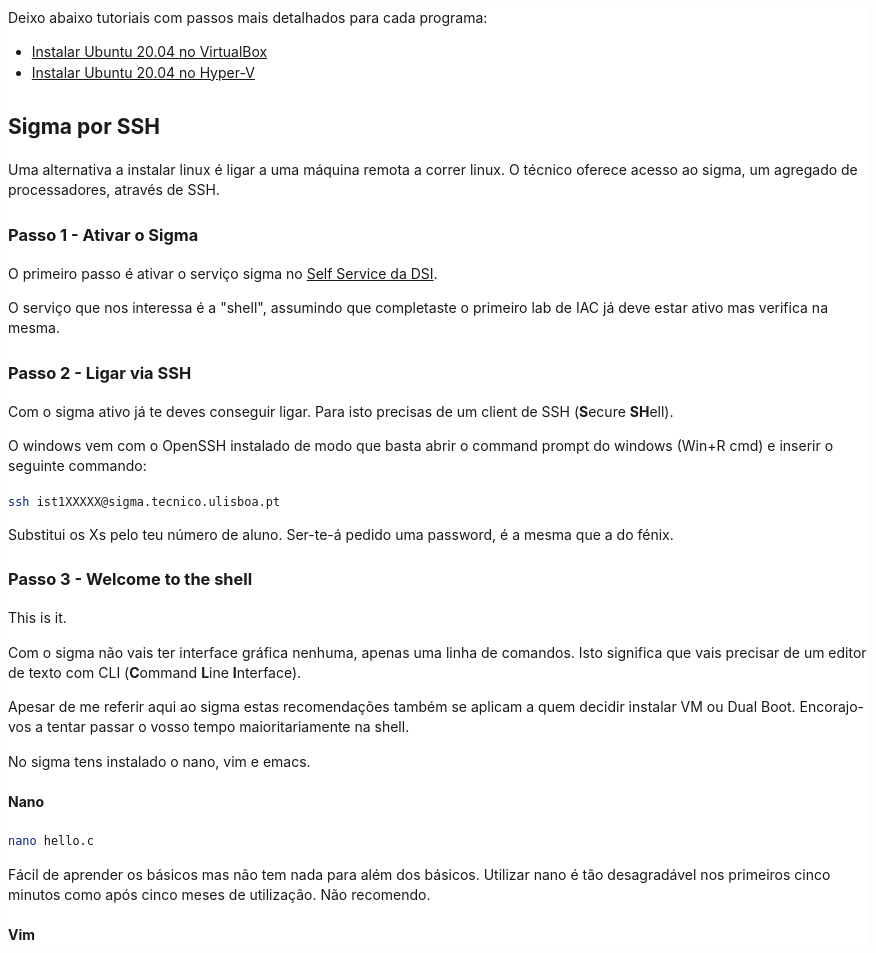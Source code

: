 Deixo abaixo tutoriais com passos mais detalhados para cada programa:

- [Instalar Ubuntu 20.04 no VirtualBox](https://fossbytes.com/how-to-install-ubuntu-20-04-lts-virtualbox-windows-mac-linux/)
- [Instalar Ubuntu 20.04 no Hyper-V](https://francescotonini.medium.com/how-to-install-ubuntu-20-04-on-hyper-v-with-enhanced-session-b20a269a5fa7)

## Sigma por SSH

Uma alternativa a instalar linux é ligar a uma máquina remota a correr linux. O técnico oferece acesso ao sigma, um agregado de processadores, através de SSH.

### Passo 1 - Ativar o Sigma

O primeiro passo é ativar o serviço sigma no [Self Service da DSI](https://selfservice.dsi.tecnico.ulisboa.pt/).

O serviço que nos interessa é a "shell", assumindo que completaste o primeiro lab de IAC já deve estar ativo mas verifica na mesma.

### Passo 2 - Ligar via SSH

Com o sigma ativo já te deves conseguir ligar. Para isto precisas de um client de SSH (**S**ecure **SH**ell).

O windows vem com o OpenSSH instalado de modo que basta abrir o command prompt do windows (Win+R cmd) e inserir o seguinte commando:

```bash
ssh ist1XXXXX@sigma.tecnico.ulisboa.pt
```

Substitui os Xs pelo teu número de aluno. Ser-te-á pedido uma password, é a mesma que a do fénix.

### Passo 3 - Welcome to the shell

This is it.

Com o sigma não vais ter interface gráfica nenhuma, apenas uma linha de comandos. Isto significa que vais precisar de um editor de texto com CLI (**C**ommand **L**ine **I**nterface).

Apesar de me referir aqui ao sigma estas recomendações também se aplicam a quem decidir instalar VM ou Dual Boot. Encorajo-vos a tentar passar o vosso tempo maioritariamente na shell.

No sigma tens instalado o nano, vim e emacs.

#### Nano

```bash
nano hello.c
```

Fácil de aprender os básicos mas não tem nada para além dos básicos. Utilizar nano é tão desagradável nos primeiros cinco minutos como após cinco meses de utilização. Não recomendo.

#### Vim
